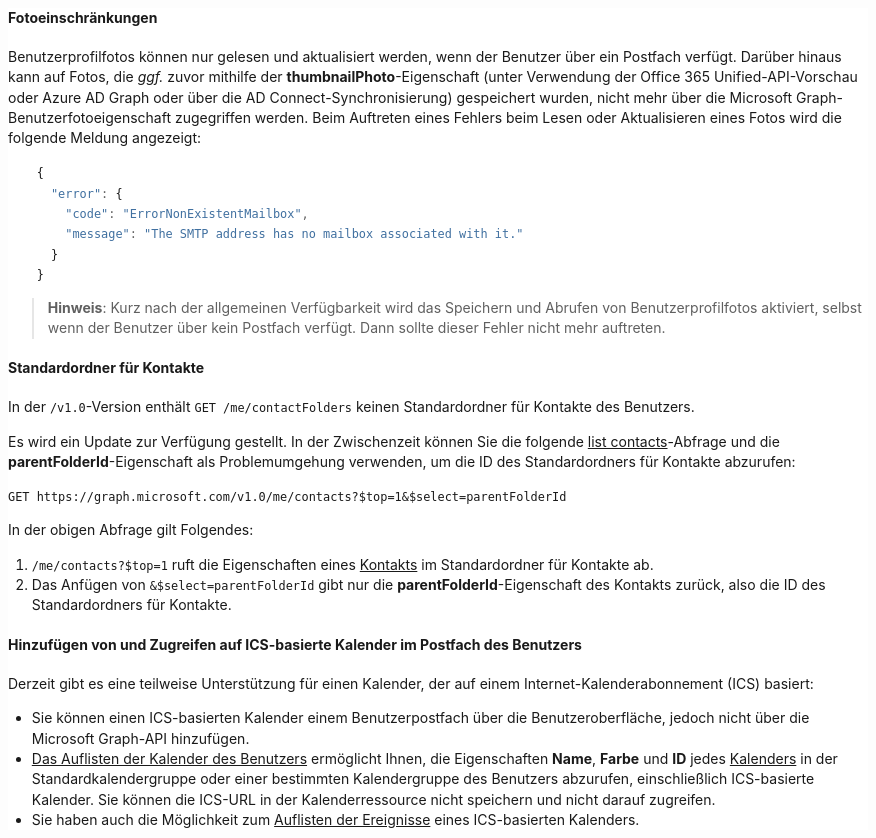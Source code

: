 #### Fotoeinschränkungen
Benutzerprofilfotos können nur gelesen und aktualisiert werden, wenn der Benutzer über ein Postfach verfügt.  Darüber hinaus kann auf Fotos, die *ggf.* zuvor mithilfe der **thumbnailPhoto**-Eigenschaft (unter Verwendung der Office 365 Unified-API-Vorschau oder Azure AD Graph oder über die AD Connect-Synchronisierung) gespeichert wurden, nicht mehr über die Microsoft Graph-Benutzerfotoeigenschaft zugegriffen werden.  Beim Auftreten eines Fehlers beim Lesen oder Aktualisieren eines Fotos wird die folgende Meldung angezeigt:

```javascript
    {
      "error": {
        "code": "ErrorNonExistentMailbox",
        "message": "The SMTP address has no mailbox associated with it."
      }
    }
```

 > **Hinweis**:  Kurz nach der allgemeinen Verfügbarkeit wird das Speichern und Abrufen von Benutzerprofilfotos aktiviert, selbst wenn der Benutzer über kein Postfach verfügt. Dann sollte dieser Fehler nicht mehr auftreten.

#### Standardordner für Kontakte

In der `/v1.0`-Version enthält `GET /me/contactFolders` keinen Standardordner für Kontakte des Benutzers. 

Es wird ein Update zur Verfügung gestellt. In der Zwischenzeit können Sie die folgende [list contacts](http://graph.microsoft.io/docs/api-reference/v1.0/api/user_list_contacts)-Abfrage und die **parentFolderId**-Eigenschaft als Problemumgehung verwenden, 
um die ID des Standardordners für Kontakte abzurufen:

```
GET https://graph.microsoft.com/v1.0/me/contacts?$top=1&$select=parentFolderId
```
In der obigen Abfrage gilt Folgendes:
1. `/me/contacts?$top=1` ruft die Eigenschaften eines [Kontakts](http://graph.microsoft.io/docs/api-reference/v1.0/resources/contact) im Standardordner für Kontakte ab.
2. Das Anfügen von `&$select=parentFolderId` gibt nur die **parentFolderId**-Eigenschaft des Kontakts zurück, also die ID des Standardordners für Kontakte.

#### Hinzufügen von und Zugreifen auf ICS-basierte Kalender im Postfach des Benutzers
Derzeit gibt es eine teilweise Unterstützung für einen Kalender, der auf einem Internet-Kalenderabonnement (ICS) basiert:
* Sie können einen ICS-basierten Kalender einem Benutzerpostfach über die Benutzeroberfläche, jedoch nicht über die Microsoft Graph-API hinzufügen. 
* [Das Auflisten der Kalender des Benutzers](http://graph.microsoft.io/docs/api-reference/v1.0/api/user_list_calendars) ermöglicht Ihnen, die Eigenschaften **Name**, **Farbe** und **ID** jedes 
[Kalenders](http://graph.microsoft.io/docs/api-reference/v1.0/resources/calendar) in der Standardkalendergruppe oder einer bestimmten Kalendergruppe des Benutzers abzurufen, einschließlich ICS-basierte Kalender. 
Sie können die ICS-URL in der Kalenderressource nicht speichern und nicht darauf zugreifen.
* Sie haben auch die Möglichkeit zum [Auflisten der Ereignisse](http://graph.microsoft.io/docs/api-reference/v1.0/api/calendar_list_events) eines ICS-basierten Kalenders.
